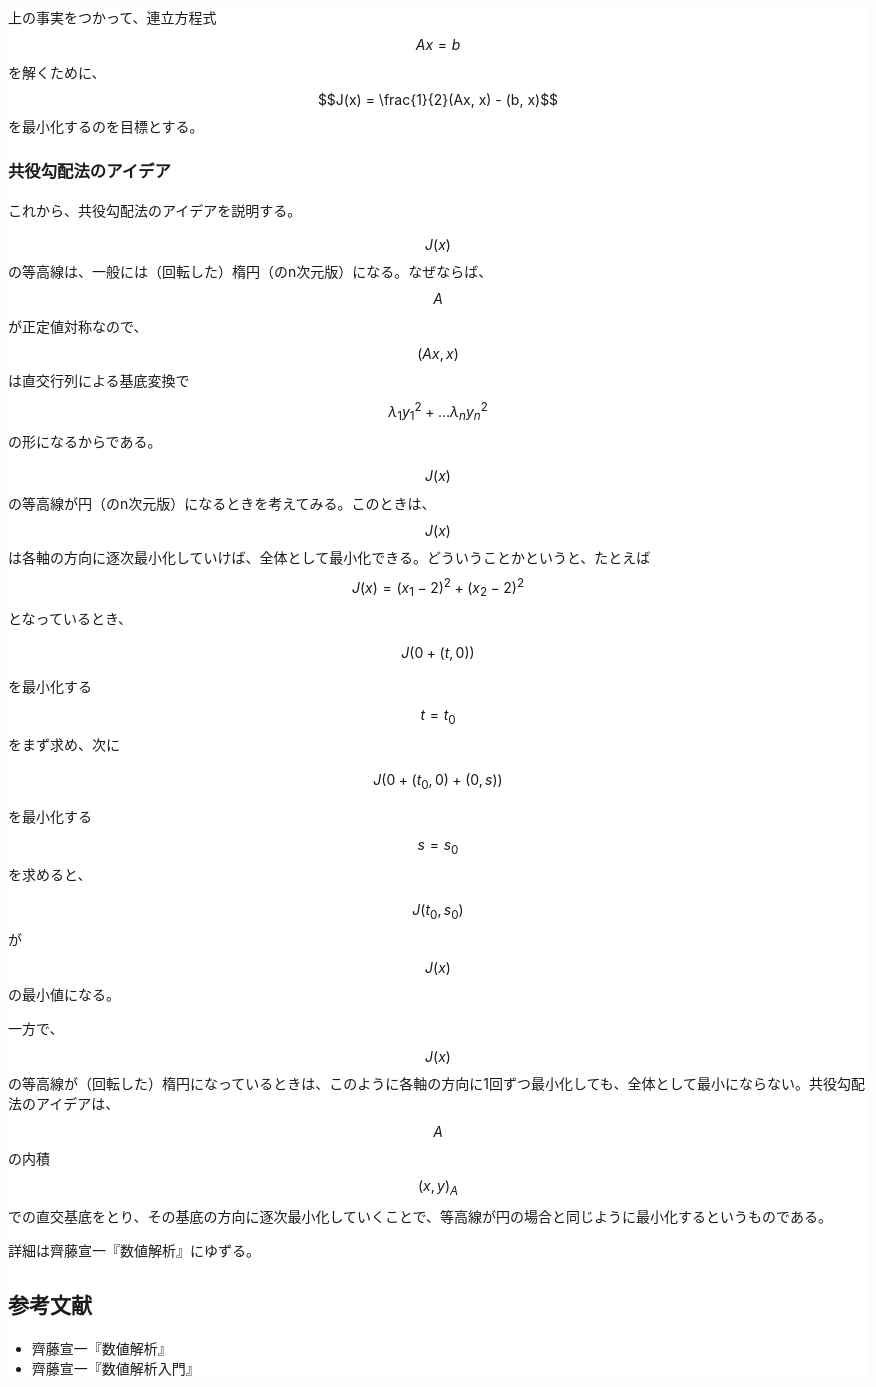 
上の事実をつかって、連立方程式$$Ax = b$$を解くために、$$J(x) = \frac{1}{2}(Ax, x) - (b, x)$$を最小化するのを目標とする。


### 共役勾配法のアイデア
これから、共役勾配法のアイデアを説明する。

$$J(x)$$の等高線は、一般には（回転した）楕円（のn次元版）になる。なぜならば、$$A$$が正定値対称なので、$$(Ax, x)$$は直交行列による基底変換で$$\lambda_1y_1^2 + \dots \lambda_n y_n^2$$の形になるからである。

$$J(x)$$の等高線が円（のn次元版）になるときを考えてみる。このときは、$$J(x)$$は各軸の方向に逐次最小化していけば、全体として最小化できる。どういうことかというと、たとえば$$J(x) = (x_1-2)^2 + (x_2-2)^2$$となっているとき、

$$J(0 + (t, 0))$$

を最小化する$$t = t_0$$をまず求め、次に

$$J(0 + (t_0, 0) + (0, s))$$

を最小化する$$s = s_0$$ を求めると、

$$J(t_0, s_0)$$が$$J(x)$$の最小値になる。

一方で、$$J(x)$$の等高線が（回転した）楕円になっているときは、このように各軸の方向に1回ずつ最小化しても、全体として最小にならない。共役勾配法のアイデアは、$$A$$の内積$$(x, y)_A$$での直交基底をとり、その基底の方向に逐次最小化していくことで、等高線が円の場合と同じように最小化するというものである。

詳細は齊藤宣一『数値解析』にゆずる。




## 参考文献

* 齊藤宣一『数値解析』
* 齊藤宣一『数値解析入門』

